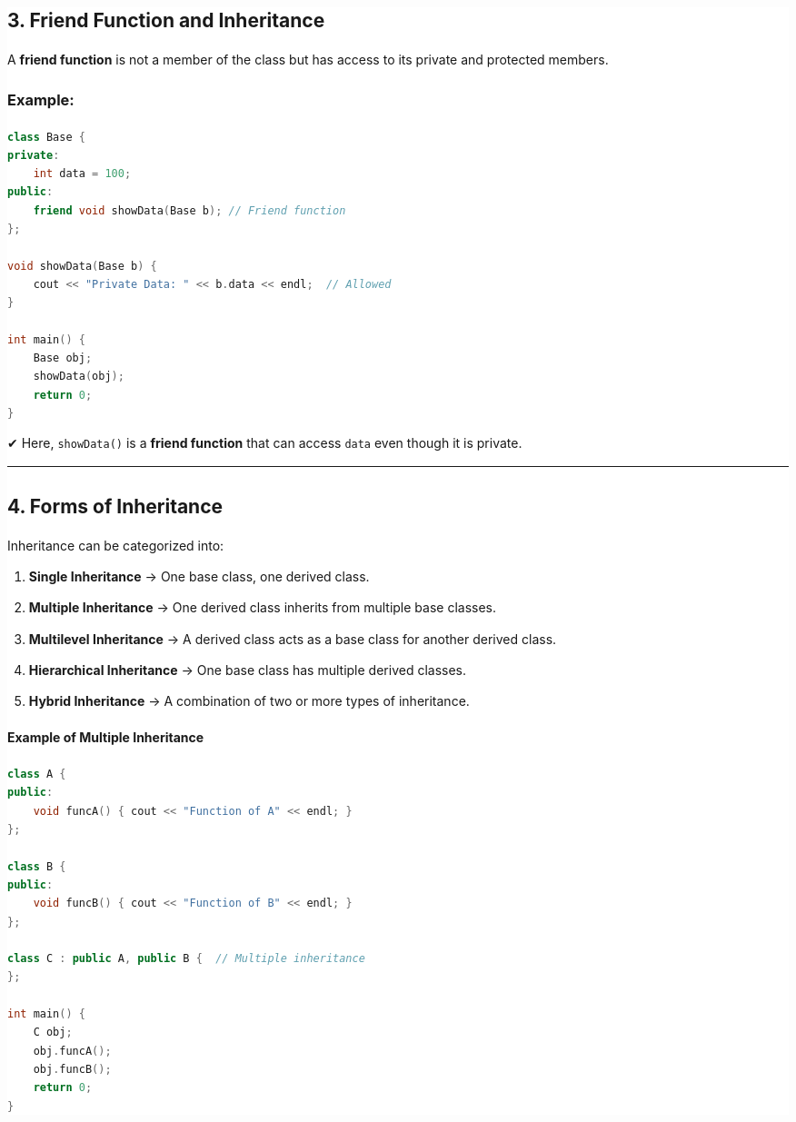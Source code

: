 
## **3. Friend Function and Inheritance**

A **friend function** is not a member of the class but has access to its private and protected members.

### **Example:**

```cpp
class Base {
private:
    int data = 100;
public:
    friend void showData(Base b); // Friend function
};

void showData(Base b) {
    cout << "Private Data: " << b.data << endl;  // Allowed
}

int main() {
    Base obj;
    showData(obj);
    return 0;
}
```

✔ Here, `showData()` is a **friend function** that can access `data` even though it is private.

---

## **4. Forms of Inheritance**

Inheritance can be categorized into:

1. **Single Inheritance** → One base class, one derived class.
    
2. **Multiple Inheritance** → One derived class inherits from multiple base classes.
    
3. **Multilevel Inheritance** → A derived class acts as a base class for another derived class.
    
4. **Hierarchical Inheritance** → One base class has multiple derived classes.
    
5. **Hybrid Inheritance** → A combination of two or more types of inheritance.
    

#### **Example of Multiple Inheritance**

```cpp
class A {
public:
    void funcA() { cout << "Function of A" << endl; }
};

class B {
public:
    void funcB() { cout << "Function of B" << endl; }
};

class C : public A, public B {  // Multiple inheritance
};

int main() {
    C obj;
    obj.funcA();
    obj.funcB();
    return 0;
}
```